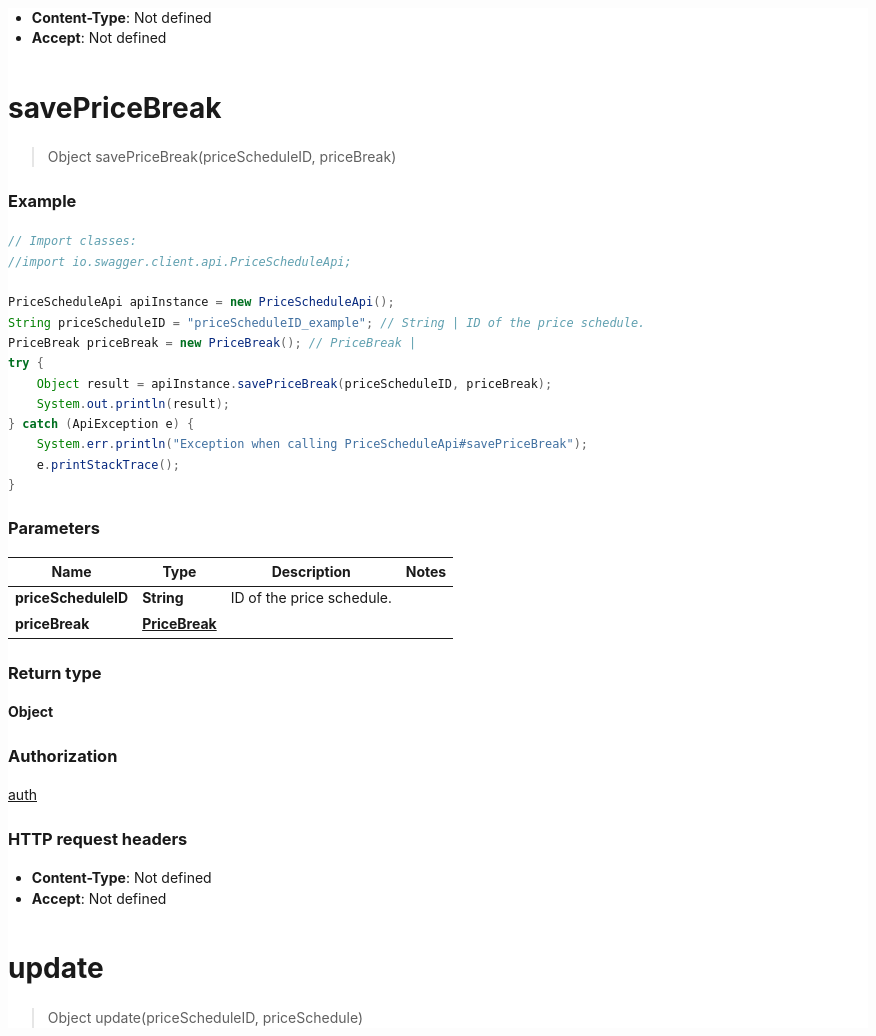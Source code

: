  - **Content-Type**: Not defined
 - **Accept**: Not defined

<a name="savePriceBreak"></a>
# **savePriceBreak**
> Object savePriceBreak(priceScheduleID, priceBreak)



### Example
```java
// Import classes:
//import io.swagger.client.api.PriceScheduleApi;

PriceScheduleApi apiInstance = new PriceScheduleApi();
String priceScheduleID = "priceScheduleID_example"; // String | ID of the price schedule.
PriceBreak priceBreak = new PriceBreak(); // PriceBreak | 
try {
    Object result = apiInstance.savePriceBreak(priceScheduleID, priceBreak);
    System.out.println(result);
} catch (ApiException e) {
    System.err.println("Exception when calling PriceScheduleApi#savePriceBreak");
    e.printStackTrace();
}
```

### Parameters

Name | Type | Description  | Notes
------------- | ------------- | ------------- | -------------
 **priceScheduleID** | **String**| ID of the price schedule. |
 **priceBreak** | [**PriceBreak**](PriceBreak.md)|  |

### Return type

**Object**

### Authorization

[auth](../README.md#auth)

### HTTP request headers

 - **Content-Type**: Not defined
 - **Accept**: Not defined

<a name="update"></a>
# **update**
> Object update(priceScheduleID, priceSchedule)


